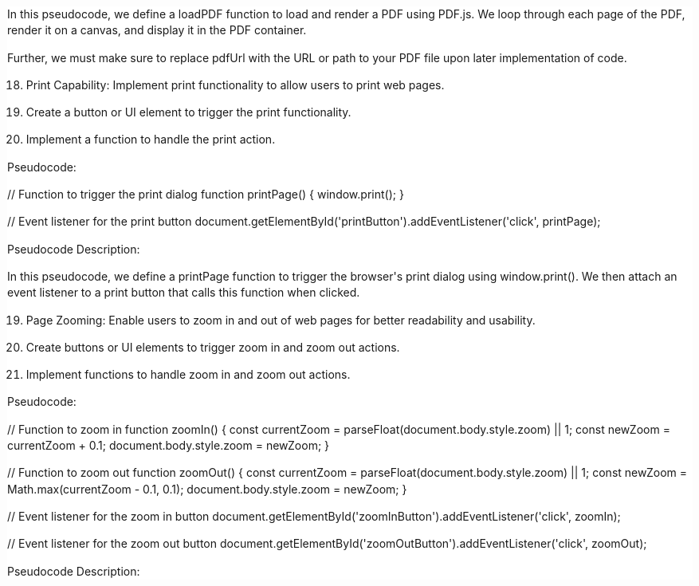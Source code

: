 In this pseudocode, we define a loadPDF function to load and render a PDF using PDF.js. We loop through each page of the PDF, render it on a canvas, and display it in the PDF container.

Further, we must make sure to replace pdfUrl with the URL or path to your PDF file upon later implementation of code. 

18. Print Capability:
Implement print functionality to allow users to print web pages.

1. Create a button or UI element to trigger the print functionality.

2. Implement a function to handle the print action.

Pseudocode:

// Function to trigger the print dialog
function printPage() {
    window.print();
}

// Event listener for the print button
document.getElementById('printButton').addEventListener('click', printPage);

Pseudocode Description:

In this pseudocode, we define a printPage function to trigger the browser's print dialog using window.print(). We then attach an event listener to a print button that calls this function when clicked.

19. Page Zooming:
Enable users to zoom in and out of web pages for better readability and usability.

1. Create buttons or UI elements to trigger zoom in and zoom out actions.

2. Implement functions to handle zoom in and zoom out actions.

Pseudocode:

// Function to zoom in
function zoomIn() {
    const currentZoom = parseFloat(document.body.style.zoom) || 1;
    const newZoom = currentZoom + 0.1;
    document.body.style.zoom = newZoom;
}

// Function to zoom out
function zoomOut() {
    const currentZoom = parseFloat(document.body.style.zoom) || 1;
    const newZoom = Math.max(currentZoom - 0.1, 0.1);
    document.body.style.zoom = newZoom;
}

// Event listener for the zoom in button
document.getElementById('zoomInButton').addEventListener('click', zoomIn);

// Event listener for the zoom out button
document.getElementById('zoomOutButton').addEventListener('click', zoomOut);

Pseudocode Description:
